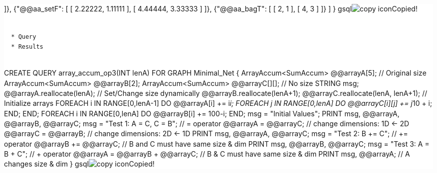   ]},
  {"@@aa_setF": [
   [
    2.22222,
    1.11111
   ],
   [
    4.44444,
    3.33333
   ]
  ]},
  {"@@aa_bagT": [
   [
    2,
    1
   ],
   [
    4,
    3
   ]
  ]}
 ]
}
gsql![copy icon](https://docs.tigergraph.com/_/img/octicons-16.svg#view-clippy)Copied!

```

  * Query
  * Results


```
CREATE QUERY array_accum_op3(INT lenA) FOR GRAPH Minimal_Net {
	ArrayAccum<SumAccum<INT>> @@arrayA[5]; // Original size
	ArrayAccum<SumAccum<INT>> @@arrayB[2];
	ArrayAccum<SumAccum<INT>> @@arrayC[][]; // No size
	STRING msg;
	@@arrayA.reallocate(lenA); // Set/Change size dynamically
	@@arrayB.reallocate(lenA+1);
	@@arrayC.reallocate(lenA, lenA+1);
	// Initialize arrays
	FOREACH i IN RANGE[0,lenA-1] DO
		@@arrayA[i] += i*i;
		FOREACH j IN RANGE[0,lenA] DO
			@@arrayC[i][j] += j*10 + i;
		END;
	END;
	FOREACH i IN RANGE[0,lenA] DO
		@@arrayB[i] += 100-i;
	END;
	msg = "Initial Values";
	PRINT msg, @@arrayA, @@arrayB, @@arrayC;
  msg = "Test 1: A = C, C = B";	// = operator
  @@arrayA = @@arrayC;		// change dimensions: 1D <- 2D
  @@arrayC = @@arrayB;		// change dimensions: 2D <- 1D
  PRINT msg, @@arrayA, @@arrayC;
  msg = "Test 2: B += C"; 		// += operator
  @@arrayB += @@arrayC; 		// B and C must have same size & dim
  PRINT msg, @@arrayB, @@arrayC;
  msg = "Test 3: A = B + C"; 		// + operator
  @@arrayA = @@arrayB + @@arrayC; // B & C must have same size & dim
  PRINT msg, @@arrayA; 			// A changes size & dim
}
gsql![copy icon](https://docs.tigergraph.com/_/img/octicons-16.svg#view-clippy)Copied!
